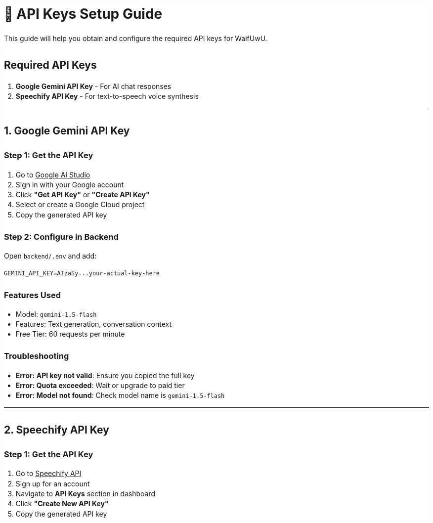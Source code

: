 # 🔑 API Keys Setup Guide

This guide will help you obtain and configure the required API keys for WaifUwU.

## Required API Keys

1. **Google Gemini API Key** - For AI chat responses
2. **Speechify API Key** - For text-to-speech voice synthesis

---

## 1. Google Gemini API Key

### Step 1: Get the API Key

1. Go to [Google AI Studio](https://makersuite.google.com/app/apikey)
2. Sign in with your Google account
3. Click **"Get API Key"** or **"Create API Key"**
4. Select or create a Google Cloud project
5. Copy the generated API key

### Step 2: Configure in Backend

Open `backend/.env` and add:

```env
GEMINI_API_KEY=AIzaSy...your-actual-key-here
```

### Features Used
- Model: `gemini-1.5-flash`
- Features: Text generation, conversation context
- Free Tier: 60 requests per minute

### Troubleshooting
- **Error: API key not valid**: Ensure you copied the full key
- **Error: Quota exceeded**: Wait or upgrade to paid tier
- **Error: Model not found**: Check model name is `gemini-1.5-flash`

---

## 2. Speechify API Key

### Step 1: Get the API Key

1. Go to [Speechify API](https://speechify.com/api)
2. Sign up for an account
3. Navigate to **API Keys** section in dashboard
4. Click **"Create New API Key"**
5. Copy the generated API key
